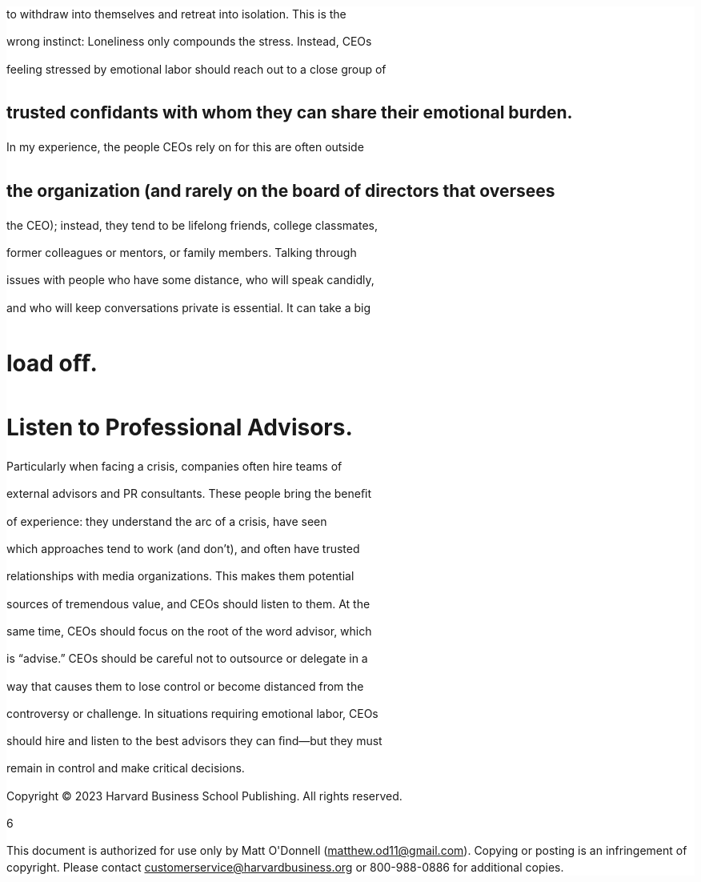 to withdraw into themselves and retreat into isolation. This is the

wrong instinct: Loneliness only compounds the stress. Instead, CEOs

feeling stressed by emotional labor should reach out to a close group of

## trusted conﬁdants with whom they can share their emotional burden.

In my experience, the people CEOs rely on for this are often outside

## the organization (and rarely on the board of directors that oversees

the CEO); instead, they tend to be lifelong friends, college classmates,

former colleagues or mentors, or family members. Talking through

issues with people who have some distance, who will speak candidly,

and who will keep conversations private is essential. It can take a big

# load oﬀ.

# Listen to Professional Advisors.

Particularly when facing a crisis, companies often hire teams of

external advisors and PR consultants. These people bring the beneﬁt

of experience: they understand the arc of a crisis, have seen

which approaches tend to work (and don’t), and often have trusted

relationships with media organizations. This makes them potential

sources of tremendous value, and CEOs should listen to them. At the

same time, CEOs should focus on the root of the word advisor, which

is “advise.” CEOs should be careful not to outsource or delegate in a

way that causes them to lose control or become distanced from the

controversy or challenge. In situations requiring emotional labor, CEOs

should hire and listen to the best advisors they can ﬁnd—but they must

remain in control and make critical decisions.

Copyright © 2023 Harvard Business School Publishing. All rights reserved.

6

This document is authorized for use only by Matt O'Donnell (matthew.od11@gmail.com). Copying or posting is an infringement of copyright. Please contact customerservice@harvardbusiness.org or 800-988-0886 for additional copies.
